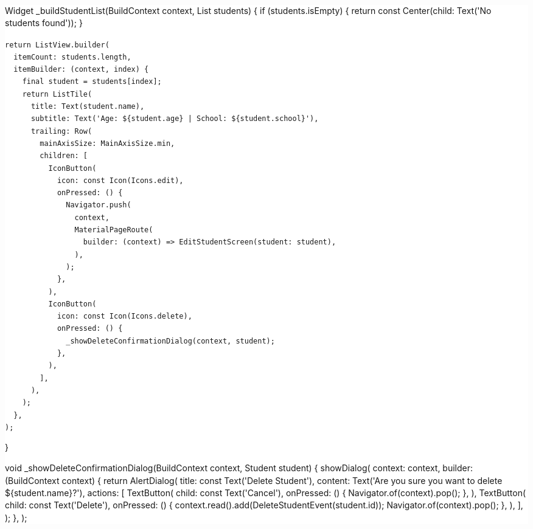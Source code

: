   Widget _buildStudentList(BuildContext context, List<Student> students) {
    if (students.isEmpty) {
      return const Center(child: Text('No students found'));
    }

    return ListView.builder(
      itemCount: students.length,
      itemBuilder: (context, index) {
        final student = students[index];
        return ListTile(
          title: Text(student.name),
          subtitle: Text('Age: ${student.age} | School: ${student.school}'),
          trailing: Row(
            mainAxisSize: MainAxisSize.min,
            children: [
              IconButton(
                icon: const Icon(Icons.edit),
                onPressed: () {
                  Navigator.push(
                    context,
                    MaterialPageRoute(
                      builder: (context) => EditStudentScreen(student: student),
                    ),
                  );
                },
              ),
              IconButton(
                icon: const Icon(Icons.delete),
                onPressed: () {
                  _showDeleteConfirmationDialog(context, student);
                },
              ),
            ],
          ),
        );
      },
    );
  }

  void _showDeleteConfirmationDialog(BuildContext context, Student student) {
    showDialog(
      context: context,
      builder: (BuildContext context) {
        return AlertDialog(
          title: const Text('Delete Student'),
          content: Text('Are you sure you want to delete ${student.name}?'),
          actions: <Widget>[
            TextButton(
              child: const Text('Cancel'),
              onPressed: () {
                Navigator.of(context).pop();
              },
            ),
            TextButton(
              child: const Text('Delete'),
              onPressed: () {
                context.read<StudentBloc>().add(DeleteStudentEvent(student.id));
                Navigator.of(context).pop();
              },
            ),
          ],
        );
      },
    );